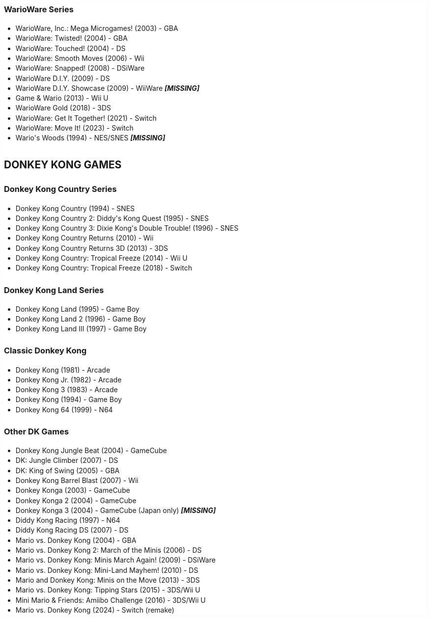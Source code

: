 ### WarioWare Series
- WarioWare, Inc.: Mega Microgames! (2003) - GBA
- WarioWare: Twisted! (2004) - GBA
- WarioWare: Touched! (2004) - DS
- WarioWare: Smooth Moves (2006) - Wii
- WarioWare: Snapped! (2008) - DSiWare
- WarioWare D.I.Y. (2009) - DS
- WarioWare D.I.Y. Showcase (2009) - WiiWare ***[MISSING]***
- Game & Wario (2013) - Wii U
- WarioWare Gold (2018) - 3DS
- WarioWare: Get It Together! (2021) - Switch
- WarioWare: Move It! (2023) - Switch
- Wario's Woods (1994) - NES/SNES ***[MISSING]***

## DONKEY KONG GAMES

### Donkey Kong Country Series
- Donkey Kong Country (1994) - SNES
- Donkey Kong Country 2: Diddy's Kong Quest (1995) - SNES
- Donkey Kong Country 3: Dixie Kong's Double Trouble! (1996) - SNES
- Donkey Kong Country Returns (2010) - Wii
- Donkey Kong Country Returns 3D (2013) - 3DS
- Donkey Kong Country: Tropical Freeze (2014) - Wii U
- Donkey Kong Country: Tropical Freeze (2018) - Switch

### Donkey Kong Land Series
- Donkey Kong Land (1995) - Game Boy
- Donkey Kong Land 2 (1996) - Game Boy
- Donkey Kong Land III (1997) - Game Boy

### Classic Donkey Kong
- Donkey Kong (1981) - Arcade
- Donkey Kong Jr. (1982) - Arcade
- Donkey Kong 3 (1983) - Arcade
- Donkey Kong (1994) - Game Boy
- Donkey Kong 64 (1999) - N64

### Other DK Games
- Donkey Kong Jungle Beat (2004) - GameCube
- DK: Jungle Climber (2007) - DS
- DK: King of Swing (2005) - GBA
- Donkey Kong Barrel Blast (2007) - Wii
- Donkey Konga (2003) - GameCube
- Donkey Konga 2 (2004) - GameCube
- Donkey Konga 3 (2004) - GameCube (Japan only) ***[MISSING]***
- Diddy Kong Racing (1997) - N64
- Diddy Kong Racing DS (2007) - DS
- Mario vs. Donkey Kong (2004) - GBA
- Mario vs. Donkey Kong 2: March of the Minis (2006) - DS
- Mario vs. Donkey Kong: Minis March Again! (2009) - DSiWare
- Mario vs. Donkey Kong: Mini-Land Mayhem! (2010) - DS
- Mario and Donkey Kong: Minis on the Move (2013) - 3DS
- Mario vs. Donkey Kong: Tipping Stars (2015) - 3DS/Wii U
- Mini Mario & Friends: Amiibo Challenge (2016) - 3DS/Wii U
- Mario vs. Donkey Kong (2024) - Switch (remake)

